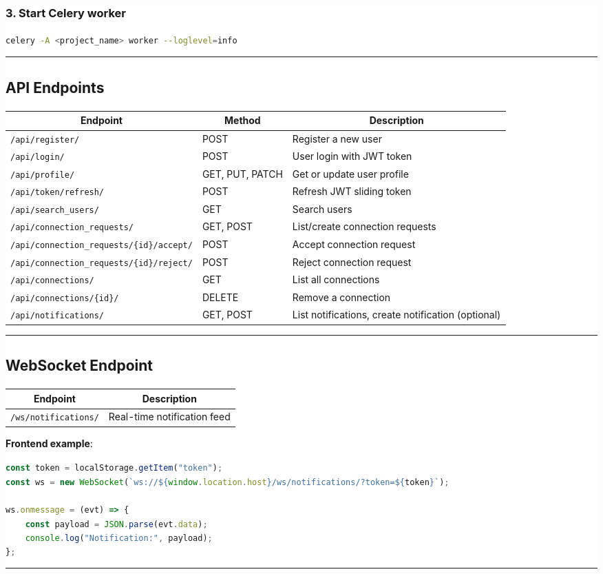### 3. Start Celery worker

```bash
celery -A <project_name> worker --loglevel=info
```

---

## API Endpoints

| Endpoint                                | Method          | Description                                        |
| --------------------------------------- | --------------- | -------------------------------------------------- |
| `/api/register/`                        | POST            | Register a new user                                |
| `/api/login/`                           | POST            | User login with JWT token                          |
| `/api/profile/`                         | GET, PUT, PATCH | Get or update user profile                         |
| `/api/token/refresh/`                   | POST            | Refresh JWT sliding token                          |
| `/api/search_users/`                    | GET             | Search users                                       |
| `/api/connection_requests/`             | GET, POST       | List/create connection requests                    |
| `/api/connection_requests/{id}/accept/` | POST            | Accept connection request                          |
| `/api/connection_requests/{id}/reject/` | POST            | Reject connection request                          |
| `/api/connections/`                     | GET             | List all connections                               |
| `/api/connections/{id}/`                | DELETE          | Remove a connection                                |
| `/api/notifications/`                   | GET, POST       | List notifications, create notification (optional) |

---

## WebSocket Endpoint

| Endpoint             | Description                 |
| -------------------- | --------------------------- |
| `/ws/notifications/` | Real-time notification feed |

**Frontend example**:

```js
const token = localStorage.getItem("token");
const ws = new WebSocket(`ws://${window.location.host}/ws/notifications/?token=${token}`);

ws.onmessage = (evt) => {
    const payload = JSON.parse(evt.data);
    console.log("Notification:", payload);
};
```

---
